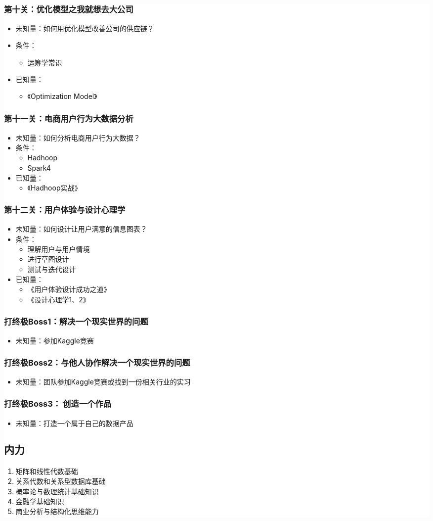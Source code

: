 ### 第十关：优化模型之我就想去大公司

- 未知量：如何用优化模型改善公司的供应链？


- 条件：
  - 运筹学常识
- 已知量：
  - 《Optimization Model》

### 第十一关：电商用户行为大数据分析

- 未知量：如何分析电商用户行为大数据？
- 条件：
  - Hadhoop
  - Spark4
- 已知量：
  - 《Hadhoop实战》

### 第十二关：用户体验与设计心理学

- 未知量：如何设计让用户满意的信息图表？
- 条件：
  - 理解用户与用户情境
  - 进行草图设计
  - 测试与迭代设计
- 已知量：
  - 《用户体验设计成功之道》
  - 《设计心理学1、2》

### 打终极Boss1：解决一个现实世界的问题

- 未知量：参加Kaggle竞赛

### 打终极Boss2：与他人协作解决一个现实世界的问题

- 未知量：团队参加Kaggle竞赛或找到一份相关行业的实习

### 打终极Boss3： 创造一个作品

- 未知量：打造一个属于自己的数据产品

## 内力

1. 矩阵和线性代数基础
2. 关系代数和关系型数据库基础
3. 概率论与数理统计基础知识
4. 金融学基础知识
5. 商业分析与结构化思维能力